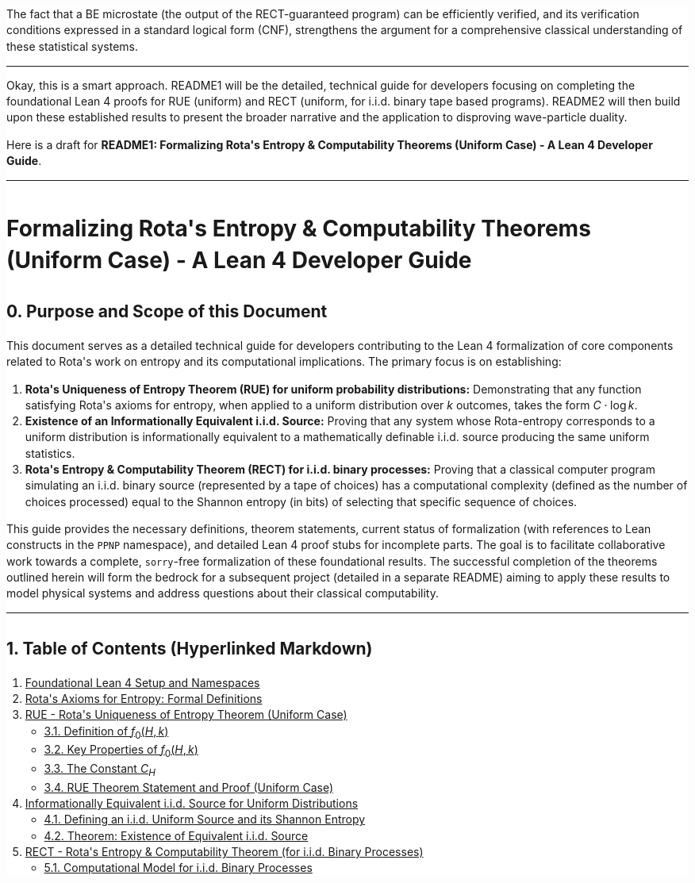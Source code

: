 The fact that a BE microstate (the output of the RECT-guaranteed program) can be efficiently verified, and its verification conditions expressed in a standard logical form (CNF), strengthens the argument for a comprehensive classical understanding of these statistical systems.

---
Okay, this is a smart approach. README1 will be the detailed, technical guide for developers focusing on completing the foundational Lean 4 proofs for RUE (uniform) and RECT (uniform, for i.i.d. binary tape based programs). README2 will then build upon these established results to present the broader narrative and the application to disproving wave-particle duality.

Here is a draft for **README1: Formalizing Rota's Entropy & Computability Theorems (Uniform Case) - A Lean 4 Developer Guide**.

---

# Formalizing Rota's Entropy & Computability Theorems (Uniform Case) - A Lean 4 Developer Guide

## 0. Purpose and Scope of this Document

This document serves as a detailed technical guide for developers contributing to the Lean 4 formalization of core components related to Rota's work on entropy and its computational implications. The primary focus is on establishing:
1.  **Rota's Uniqueness of Entropy Theorem (RUE) for uniform probability distributions:** Demonstrating that any function satisfying Rota's axioms for entropy, when applied to a uniform distribution over $k$ outcomes, takes the form $C \cdot \log k$.
2.  **Existence of an Informationally Equivalent i.i.d. Source:** Proving that any system whose Rota-entropy corresponds to a uniform distribution is informationally equivalent to a mathematically definable i.i.d. source producing the same uniform statistics.
3.  **Rota's Entropy & Computability Theorem (RECT) for i.i.d. binary processes:** Proving that a classical computer program simulating an i.i.d. binary source (represented by a tape of choices) has a computational complexity (defined as the number of choices processed) equal to the Shannon entropy (in bits) of selecting that specific sequence of choices.

This guide provides the necessary definitions, theorem statements, current status of formalization (with references to Lean constructs in the `PPNP` namespace), and detailed Lean 4 proof stubs for incomplete parts. The goal is to facilitate collaborative work towards a complete, `sorry`-free formalization of these foundational results. The successful completion of the theorems outlined herein will form the bedrock for a subsequent project (detailed in a separate README) aiming to apply these results to model physical systems and address questions about their classical computability.

---

## 1. Table of Contents (Hyperlinked Markdown)
1.  [Foundational Lean 4 Setup and Namespaces](#1-foundational-lean-4-setup-and-namespaces)
2.  [Rota's Axioms for Entropy: Formal Definitions](#2-rotas-axioms-for-entropy-formal-definitions)
3.  [RUE - Rota's Uniqueness of Entropy Theorem (Uniform Case)](#3-rue---rotas-uniqueness-of-entropy-theorem-uniform-case)
    *   [3.1. Definition of $f_0(H, k)$](#31-definition-of-f_0h-k)
    *   [3.2. Key Properties of $f_0(H, k)$](#32-key-properties-of-f_0h-k)
    *   [3.3. The Constant $C_H$](#33-the-constant-c_h)
    *   [3.4. RUE Theorem Statement and Proof (Uniform Case)](#34-rue-theorem-statement-and-proof-uniform-case)
4.  [Informationally Equivalent i.i.d. Source for Uniform Distributions](#4-informationally-equivalent-iid-source-for-uniform-distributions)
    *   [4.1. Defining an i.i.d. Uniform Source and its Shannon Entropy](#41-defining-an-iid-uniform-source-and-its-shannon-entropy)
    *   [4.2. Theorem: Existence of Equivalent i.i.d. Source](#42-theorem-existence-of-equivalent-iid-source)
5.  [RECT - Rota's Entropy & Computability Theorem (for i.i.d. Binary Processes)](#5-rect---rotas-entropy--computability-theorem-for-iid-binary-processes)
    *   [5.1. Computational Model for i.i.d. Binary Processes](#51-computational-model-for-iid-binary-processes)